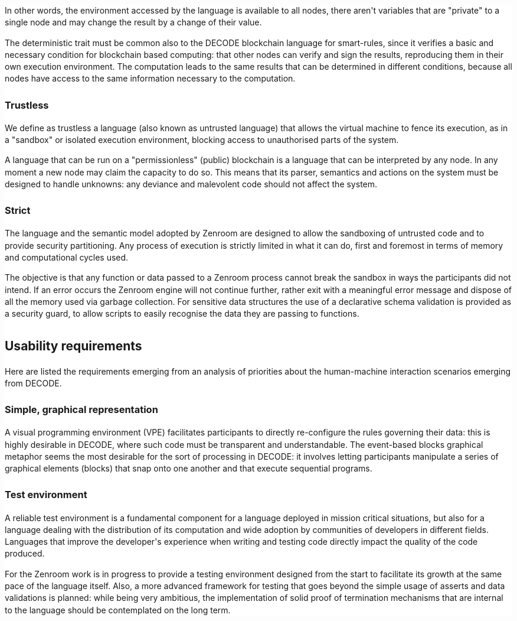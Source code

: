 In other words, the environment accessed by the language is available to all nodes, there aren't variables that are "private" to a single node and may change the result by a change of their value.

The deterministic trait must be common also to the DECODE blockchain language for smart-rules, since it verifies a basic and necessary condition for blockchain based computing: that other nodes can verify and sign the results, reproducing them in their own execution environment. The computation leads to the same results that can be determined in different conditions, because all nodes have access to the same information necessary to the computation.

### Trustless

We define as trustless a language (also known as untrusted language) that allows the virtual machine to fence its execution, as in a "sandbox" or isolated execution environment, blocking access to unauthorised parts of the system.

A language that can be run on a "permissionless" (public) blockchain is a language that can be interpreted by any node. In any moment a new node may claim the capacity to do so. This means that its parser, semantics and actions on the system must be designed to handle unknowns: any deviance and malevolent code should not affect the system.

### Strict

The language and the semantic model adopted by Zenroom are designed to allow the sandboxing of untrusted code and to provide security partitioning. Any process of execution is strictly limited in what it can do, first and foremost in terms of memory and computational cycles used.

The objective is that any function or data passed to a Zenroom process cannot break the sandbox in ways the participants did not intend. If an error occurs the Zenroom engine will not continue further, rather exit with a meaningful error message and dispose of all the memory used via garbage collection. For sensitive data structures the use of a declarative schema validation is provided as a security guard, to allow scripts to easily recognise the data they are passing to functions.


## Usability requirements

Here are listed the requirements emerging from an analysis of priorities about the human-machine interaction scenarios emerging from DECODE.

### Simple, graphical representation

A visual programming environment (VPE) facilitates participants to directly re-configure the rules governing their data: this is highly desirable in DECODE, where such code must be transparent and understandable. The event-based blocks graphical metaphor seems the most desirable for the sort of processing in DECODE: it involves letting participants manipulate a series of graphical elements (blocks) that snap onto one another and that execute sequential programs.

### Test environment

A reliable test environment is a fundamental component for a language deployed in mission critical situations, but also for a language dealing with the distribution of its computation and wide adoption by communities of developers in different fields. Languages that improve the developer's experience when writing and testing code directly impact the quality of the code produced.

For the Zenroom work is in progress to provide a testing environment designed from the start to facilitate its growth at the same pace of the language itself. Also, a more advanced framework for testing that goes beyond the simple usage of asserts and data validations is planned: while being very ambitious, the implementation of solid proof of termination mechanisms that are internal to the language should be contemplated on the long term.

